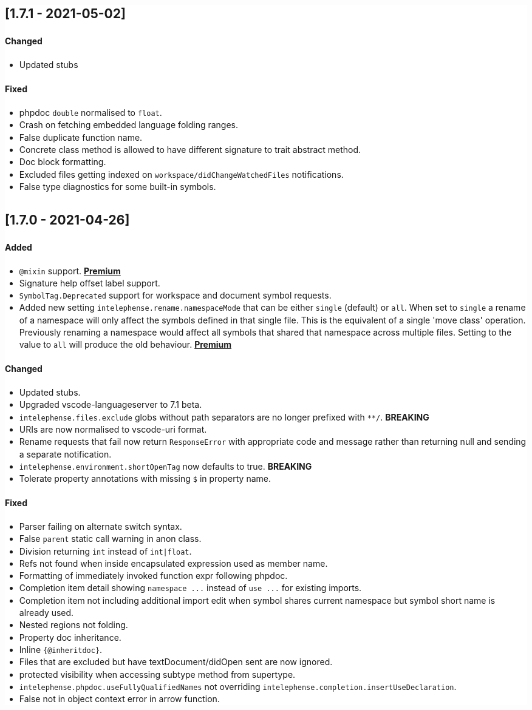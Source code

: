 ## [1.7.1 - 2021-05-02]

#### Changed
- Updated stubs

#### Fixed
- phpdoc `double` normalised to `float`.
- Crash on fetching embedded language folding ranges.
- False duplicate function name.
- Concrete class method is allowed to have different signature to trait abstract method.
- Doc block formatting.
- Excluded files getting indexed on `workspace/didChangeWatchedFiles` notifications.
- False type diagnostics for some built-in symbols.

## [1.7.0 - 2021-04-26]

#### Added
- `@mixin` support. **[Premium](https://intelephense.com)**
- Signature help offset label support.
- `SymbolTag.Deprecated` support for workspace and document symbol requests.
- Added new setting `intelephense.rename.namespaceMode` that can be either `single` (default) or `all`. When set to `single` a rename of a namespace will only affect the symbols defined in that single file. This is the equivalent of a single 'move class' operation. Previously renaming a namespace would affect all symbols that shared that namespace across multiple files. Setting to the value to `all` will produce the old behaviour. **[Premium](https://intelephense.com)**

#### Changed
- Updated stubs.
- Upgraded vscode-languageserver to 7.1 beta.
- `intelephense.files.exclude` globs without path separators are no longer prefixed with `**/`. **BREAKING**
- URIs are now normalised to vscode-uri format.
- Rename requests that fail now return `ResponseError` with appropriate code and message rather than returning null and sending a separate notification.
- `intelephense.environment.shortOpenTag` now defaults to true. **BREAKING**
- Tolerate property annotations with missing `$` in property name. 

#### Fixed
- Parser failing on alternate switch syntax.
- False `parent` static call warning in anon class.
- Division returning `int` instead of `int|float`.
- Refs not found when inside encapsulated expression used as member name.
- Formatting of immediately invoked function expr following phpdoc.
- Completion item detail showing `namespace ...` instead of `use ...` for existing imports.
- Completion item not including additional import edit when symbol shares current namespace but symbol short name is already used.
- Nested regions not folding.
- Property doc inheritance.
- Inline `{@inheritdoc}`.
- Files that are excluded but have textDocument/didOpen sent are now ignored.
- protected visibility when accessing subtype method from supertype.
- `intelephense.phpdoc.useFullyQualifiedNames` not overriding `intelephense.completion.insertUseDeclaration`.
- False not in object context error in arrow function.
